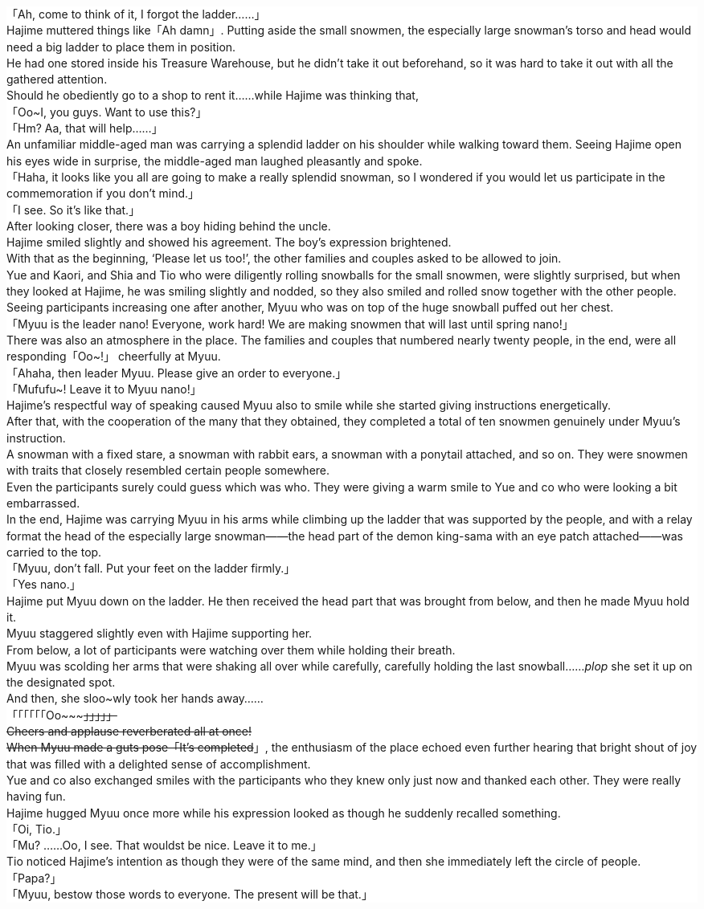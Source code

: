 「Ah, come to think of it, I forgot the ladder……」<br/>
Hajime muttered things like「Ah damn」. Putting aside the small snowmen, the especially large snowman’s torso and head would need a big ladder to place them in position.<br/>
He had one stored inside his Treasure Warehouse, but he didn’t take it out beforehand, so it was hard to take it out with all the gathered attention.<br/>
Should he obediently go to a shop to rent it……while Hajime was thinking that,<br/>
「Oo~I, you guys. Want to use this?」<br/>
「Hm? Aa, that will help……」<br/>
An unfamiliar middle-aged man was carrying a splendid ladder on his shoulder while walking toward them. Seeing Hajime open his eyes wide in surprise, the middle-aged man laughed pleasantly and spoke.<br/>
「Haha, it looks like you all are going to make a really splendid snowman, so I wondered if you would let us participate in the commemoration if you don’t mind.」<br/>
「I see. So it’s like that.」<br/>
After looking closer, there was a boy hiding behind the uncle.<br/>
Hajime smiled slightly and showed his agreement. The boy’s expression brightened.<br/>
With that as the beginning, ‘Please let us too!’, the other families and couples asked to be allowed to join.<br/>
Yue and Kaori, and Shia and Tio who were diligently rolling snowballs for the small snowmen, were slightly surprised, but when they looked at Hajime, he was smiling slightly and nodded, so they also smiled and rolled snow together with the other people.<br/>
Seeing participants increasing one after another, Myuu who was on top of the huge snowball puffed out her chest.<br/>
「Myuu is the leader nano! Everyone, work hard! We are making snowmen that will last until spring nano!」<br/>
There was also an atmosphere in the place. The families and couples that numbered nearly twenty people, in the end, were all responding「Oo~!」 cheerfully at Myuu.<br/>
「Ahaha, then leader Myuu. Please give an order to everyone.」<br/>
「Mufufu~! Leave it to Myuu nano!」<br/>
Hajime’s respectful way of speaking caused Myuu also to smile while she started giving instructions energetically.<br/>
After that, with the cooperation of the many that they obtained, they completed a total of ten snowmen genuinely under Myuu’s instruction.<br/>
A snowman with a fixed stare, a snowman with rabbit ears, a snowman with a ponytail attached, and so on. They were snowmen with traits that closely resembled certain people somewhere.<br/>
Even the participants surely could guess which was who. They were giving a warm smile to Yue and co who were looking a bit embarrassed.<br/>
In the end, Hajime was carrying Myuu in his arms while climbing up the ladder that was supported by the people, and with a relay format the head of the especially large snowman――the head part of the demon king-sama with an eye patch attached――was carried to the top.<br/>
「Myuu, don’t fall. Put your feet on the ladder firmly.」<br/>
「Yes nano.」<br/>
Hajime put Myuu down on the ladder. He then received the head part that was brought from below, and then he made Myuu hold it.<br/>
Myuu staggered slightly even with Hajime supporting her.<br/>
From below, a lot of participants were watching over them while holding their breath.<br/>
Myuu was scolding her arms that were shaking all over while carefully, carefully holding the last snowball……*plop* she set it up on the designated spot.<br/>
And then, she sloo~wly took her hands away……<br/>
「「「「「「Oo~~~~~」」」」」<br/>
Cheers and applause reverberated all at once!<br/>
When Myuu made a guts pose「It’s completed~~」, the enthusiasm of the place echoed even further hearing that bright shout of joy that was filled with a delighted sense of accomplishment.<br/>
Yue and co also exchanged smiles with the participants who they knew only just now and thanked each other. They were really having fun.<br/>
Hajime hugged Myuu once more while his expression looked as though he suddenly recalled something.<br/>
「Oi, Tio.」<br/>
「Mu? ……Oo, I see. That wouldst be nice. Leave it to me.」<br/>
Tio noticed Hajime’s intention as though they were of the same mind, and then she immediately left the circle of people.<br/>
「Papa?」<br/>
「Myuu, bestow those words to everyone. The present will be that.」<br/>